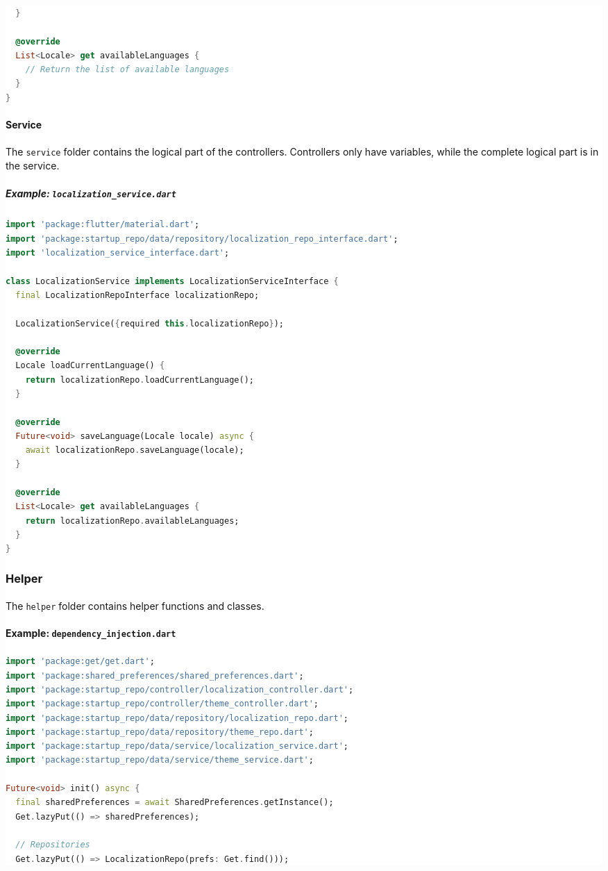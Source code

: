 ```dart
  }

  @override
  List<Locale> get availableLanguages {
    // Return the list of available languages
  }
}
```

#### Service

The `service` folder contains the logical part of the controllers. Controllers only have variables, while the complete logical part is in the service.

##### Example: `localization_service.dart`

```dart
import 'package:flutter/material.dart';
import 'package:startup_repo/data/repository/localization_repo_interface.dart';
import 'localization_service_interface.dart';

class LocalizationService implements LocalizationServiceInterface {
  final LocalizationRepoInterface localizationRepo;

  LocalizationService({required this.localizationRepo});

  @override
  Locale loadCurrentLanguage() {
    return localizationRepo.loadCurrentLanguage();
  }

  @override
  Future<void> saveLanguage(Locale locale) async {
    await localizationRepo.saveLanguage(locale);
  }

  @override
  List<Locale> get availableLanguages {
    return localizationRepo.availableLanguages;
  }
}
```

### Helper

The `helper` folder contains helper functions and classes.

#### Example: `dependency_injection.dart`

```dart
import 'package:get/get.dart';
import 'package:shared_preferences/shared_preferences.dart';
import 'package:startup_repo/controller/localization_controller.dart';
import 'package:startup_repo/controller/theme_controller.dart';
import 'package:startup_repo/data/repository/localization_repo.dart';
import 'package:startup_repo/data/repository/theme_repo.dart';
import 'package:startup_repo/data/service/localization_service.dart';
import 'package:startup_repo/data/service/theme_service.dart';

Future<void> init() async {
  final sharedPreferences = await SharedPreferences.getInstance();
  Get.lazyPut(() => sharedPreferences);

  // Repositories
  Get.lazyPut(() => LocalizationRepo(prefs: Get.find()));
```